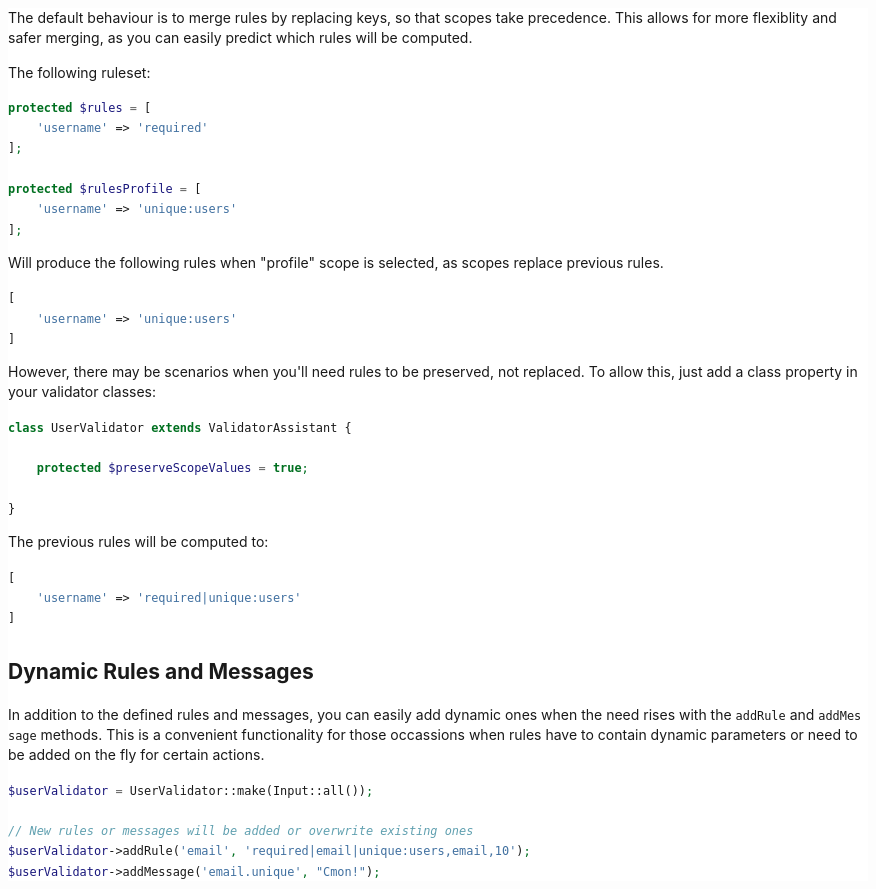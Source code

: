 The default behaviour is to merge rules by replacing keys, so that scopes take precedence. This allows for more flexiblity and safer merging, as you can easily predict which rules will be computed.

The following ruleset:

```php
protected $rules = [
    'username' => 'required'
];

protected $rulesProfile = [
    'username' => 'unique:users'
];
```

Will produce the following rules when "profile" scope is selected, as scopes replace previous rules.

```php
[
    'username' => 'unique:users'
]
```

However, there may be scenarios when you'll need rules to be preserved, not replaced. To allow this, just add a class property in your validator classes:

```php
class UserValidator extends ValidatorAssistant {

    protected $preserveScopeValues = true;

}
```

The previous rules will be computed to:

```php
[
    'username' => 'required|unique:users'
]
```


## Dynamic Rules and Messages

In addition to the defined rules and messages, you can easily add dynamic ones when the need rises with the `addRule` and `addMessage` methods. This is a convenient functionality for those occassions when rules have to contain dynamic parameters or need to be added on the fly for certain actions.

```php
$userValidator = UserValidator::make(Input::all());

// New rules or messages will be added or overwrite existing ones
$userValidator->addRule('email', 'required|email|unique:users,email,10');
$userValidator->addMessage('email.unique', "Cmon!");
```
